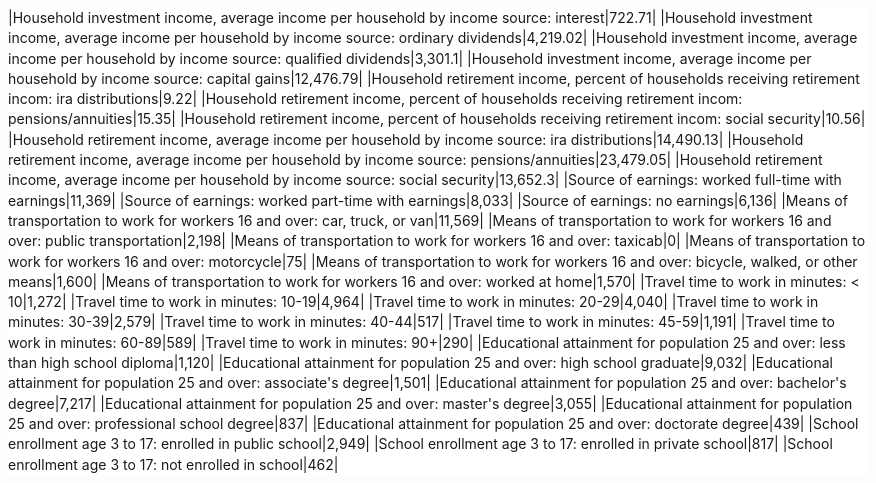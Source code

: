 |Household investment income, average income per household by income source: interest|722.71|
|Household investment income, average income per household by income source: ordinary dividends|4,219.02|
|Household investment income, average income per household by income source: qualified dividends|3,301.1|
|Household investment income, average income per household by income source: capital gains|12,476.79|
|Household retirement income, percent of households receiving retirement incom: ira distributions|9.22|
|Household retirement income, percent of households receiving retirement incom: pensions/annuities|15.35|
|Household retirement income, percent of households receiving retirement incom: social security|10.56|
|Household retirement income, average income per household by income source: ira distributions|14,490.13|
|Household retirement income, average income per household by income source: pensions/annuities|23,479.05|
|Household retirement income, average income per household by income source: social security|13,652.3|
|Source of earnings: worked full-time with earnings|11,369|
|Source of earnings: worked part-time with earnings|8,033|
|Source of earnings: no earnings|6,136|
|Means of transportation to work for workers 16 and over: car, truck, or van|11,569|
|Means of transportation to work for workers 16 and over: public transportation|2,198|
|Means of transportation to work for workers 16 and over: taxicab|0|
|Means of transportation to work for workers 16 and over: motorcycle|75|
|Means of transportation to work for workers 16 and over: bicycle, walked, or other means|1,600|
|Means of transportation to work for workers 16 and over: worked at home|1,570|
|Travel time to work in minutes: < 10|1,272|
|Travel time to work in minutes: 10-19|4,964|
|Travel time to work in minutes: 20-29|4,040|
|Travel time to work in minutes: 30-39|2,579|
|Travel time to work in minutes: 40-44|517|
|Travel time to work in minutes: 45-59|1,191|
|Travel time to work in minutes: 60-89|589|
|Travel time to work in minutes: 90+|290|
|Educational attainment for population 25 and over: less than high school diploma|1,120|
|Educational attainment for population 25 and over: high school graduate|9,032|
|Educational attainment for population 25 and over: associate's degree|1,501|
|Educational attainment for population 25 and over: bachelor's degree|7,217|
|Educational attainment for population 25 and over: master's degree|3,055|
|Educational attainment for population 25 and over: professional school degree|837|
|Educational attainment for population 25 and over: doctorate degree|439|
|School enrollment age 3 to 17: enrolled in public school|2,949|
|School enrollment age 3 to 17: enrolled in private school|817|
|School enrollment age 3 to 17: not enrolled in school|462|
